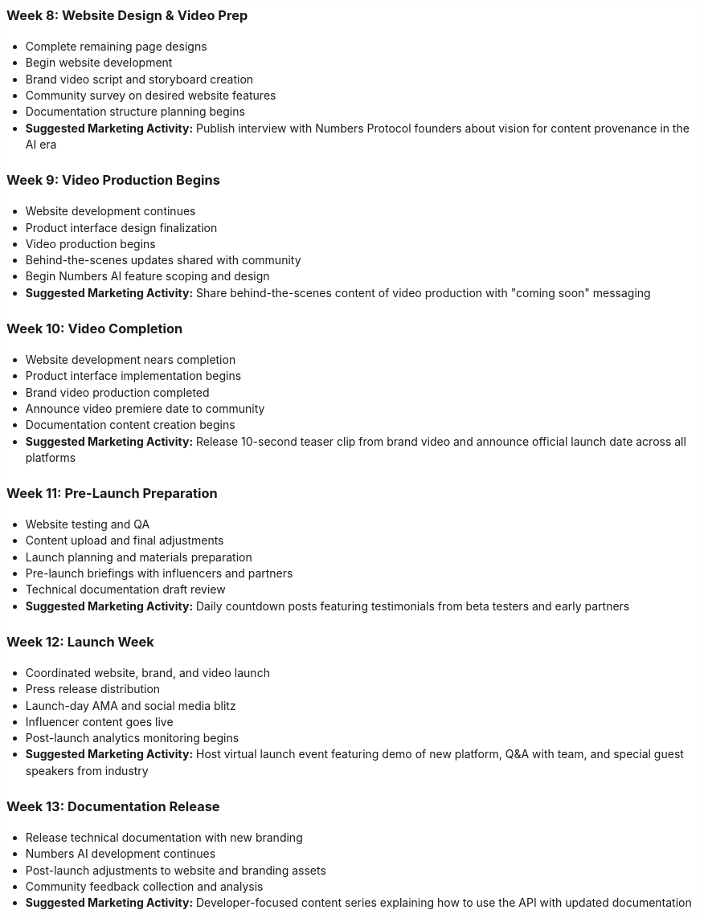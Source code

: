 ### Week 8: Website Design & Video Prep
- Complete remaining page designs
- Begin website development
- Brand video script and storyboard creation
- Community survey on desired website features
- Documentation structure planning begins
- **Suggested Marketing Activity:** Publish interview with Numbers Protocol founders about vision for content provenance in the AI era

### Week 9: Video Production Begins
- Website development continues
- Product interface design finalization
- Video production begins
- Behind-the-scenes updates shared with community
- Begin Numbers AI feature scoping and design
- **Suggested Marketing Activity:** Share behind-the-scenes content of video production with "coming soon" messaging

### Week 10: Video Completion
- Website development nears completion
- Product interface implementation begins
- Brand video production completed
- Announce video premiere date to community
- Documentation content creation begins
- **Suggested Marketing Activity:** Release 10-second teaser clip from brand video and announce official launch date across all platforms

### Week 11: Pre-Launch Preparation
- Website testing and QA
- Content upload and final adjustments
- Launch planning and materials preparation
- Pre-launch briefings with influencers and partners
- Technical documentation draft review
- **Suggested Marketing Activity:** Daily countdown posts featuring testimonials from beta testers and early partners

### Week 12: Launch Week
- Coordinated website, brand, and video launch
- Press release distribution
- Launch-day AMA and social media blitz
- Influencer content goes live
- Post-launch analytics monitoring begins
- **Suggested Marketing Activity:** Host virtual launch event featuring demo of new platform, Q&A with team, and special guest speakers from industry

### Week 13: Documentation Release
- Release technical documentation with new branding
- Numbers AI development continues
- Post-launch adjustments to website and branding assets
- Community feedback collection and analysis
- **Suggested Marketing Activity:** Developer-focused content series explaining how to use the API with updated documentation
